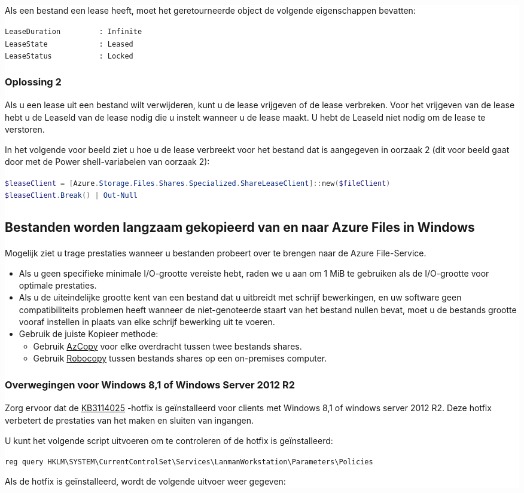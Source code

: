 Als een bestand een lease heeft, moet het geretourneerde object de volgende eigenschappen bevatten:

```Output
LeaseDuration         : Infinite
LeaseState            : Leased
LeaseStatus           : Locked
```

### <a name="solution-2"></a>Oplossing 2
Als u een lease uit een bestand wilt verwijderen, kunt u de lease vrijgeven of de lease verbreken. Voor het vrijgeven van de lease hebt u de LeaseId van de lease nodig die u instelt wanneer u de lease maakt. U hebt de LeaseId niet nodig om de lease te verstoren.

In het volgende voor beeld ziet u hoe u de lease verbreekt voor het bestand dat is aangegeven in oorzaak 2 (dit voor beeld gaat door met de Power shell-variabelen van oorzaak 2):

```PowerShell
$leaseClient = [Azure.Storage.Files.Shares.Specialized.ShareLeaseClient]::new($fileClient)
$leaseClient.Break() | Out-Null
```

<a id="slowfilecopying"></a>
## <a name="slow-file-copying-to-and-from-azure-files-in-windows"></a>Bestanden worden langzaam gekopieerd van en naar Azure Files in Windows

Mogelijk ziet u trage prestaties wanneer u bestanden probeert over te brengen naar de Azure File-Service.

- Als u geen specifieke minimale I/O-grootte vereiste hebt, raden we u aan om 1 MiB te gebruiken als de I/O-grootte voor optimale prestaties.
-   Als u de uiteindelijke grootte kent van een bestand dat u uitbreidt met schrijf bewerkingen, en uw software geen compatibiliteits problemen heeft wanneer de niet-genoteerde staart van het bestand nullen bevat, moet u de bestands grootte vooraf instellen in plaats van elke schrijf bewerking uit te voeren.
-   Gebruik de juiste Kopieer methode:
    -   Gebruik [AzCopy](../common/storage-use-azcopy-v10.md?toc=%2fazure%2fstorage%2ffiles%2ftoc.json) voor elke overdracht tussen twee bestands shares.
    -   Gebruik [Robocopy](./storage-how-to-create-file-share.md) tussen bestands shares op een on-premises computer.

### <a name="considerations-for-windows-81-or-windows-server-2012-r2"></a>Overwegingen voor Windows 8,1 of Windows Server 2012 R2

Zorg ervoor dat de [KB3114025](https://support.microsoft.com/help/3114025) -hotfix is geïnstalleerd voor clients met Windows 8,1 of windows server 2012 R2. Deze hotfix verbetert de prestaties van het maken en sluiten van ingangen.

U kunt het volgende script uitvoeren om te controleren of de hotfix is geïnstalleerd:

`reg query HKLM\SYSTEM\CurrentControlSet\Services\LanmanWorkstation\Parameters\Policies`

Als de hotfix is geïnstalleerd, wordt de volgende uitvoer weer gegeven:
